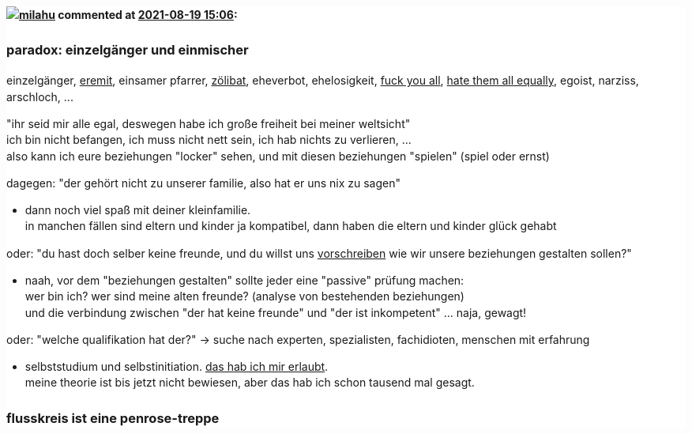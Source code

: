 #### <img src="https://private-avatars.githubusercontent.com/u/12958815?jwt=eyJhbGciOiJIUzI1NiIsInR5cCI6IkpXVCJ9.eyJpc3MiOiJnaXRodWIuY29tIiwiYXVkIjoicmF3LmdpdGh1YnVzZXJjb250ZW50LmNvbSIsImtleSI6ImtleTEiLCJleHAiOjE3MzQ2NTYyMjAsIm5iZiI6MTczNDY1NTAyMCwicGF0aCI6Ii91LzEyOTU4ODE1In0.gNRkYbc2s1ZZSqkuSJ21Iovc8EwSLN_Ll51J4GeGe20&v=4" width="50">[milahu](https://github.com/milahu) commented at [2021-08-19 15:06](https://github.com/milahu/alchi/issues/4#issuecomment-901993761):

### paradox: einzelgänger und einmischer

einzelgänger, [eremit](https://de.wikipedia.org/wiki/Eremit), einsamer
pfarrer, [zölibat](https://de.wikipedia.org/wiki/Z%C3%B6libat),
eheverbot, ehelosigkeit, [fuck you
all](https://www.youtube.com/watch?v=oROx873D6og#title=MELENDIZ%20-%20Fuck%20you%20all),
[hate them all
equally](https://www.google.com/search?q=mom+is+that+a+man+or+a+woman+-+its+a+person+and+you+have+to+hate+them+all+equally&tbm=isch),
egoist, narziss, arschloch, ...

"ihr seid mir alle egal, deswegen habe ich große freiheit bei meiner
weltsicht"  
ich bin nicht befangen, ich muss nicht nett sein, ich hab nichts zu
verlieren, ...  
also kann ich eure beziehungen "locker" sehen, und mit diesen
beziehungen "spielen" (spiel oder ernst)

dagegen: "der gehört nicht zu unserer familie, also hat er uns nix zu
sagen"  
- dann noch viel spaß mit deiner kleinfamilie.  
in manchen fällen sind eltern und kinder ja kompatibel, dann haben die
eltern und kinder glück gehabt

oder: "du hast doch selber keine freunde, und du willst uns
[vorschreiben](https://de.wikipedia.org/wiki/Vorschrift) wie wir unsere
beziehungen gestalten sollen?"  
- naah, vor dem "beziehungen gestalten" sollte jeder eine "passive"
prüfung machen:  
wer bin ich? wer sind meine alten freunde? (analyse von bestehenden
beziehungen)  
und die verbindung zwischen "der hat keine freunde" und "der ist
inkompetent" ... naja, gewagt!

oder: "welche qualifikation hat der?" → suche nach experten,
spezialisten, fachidioten, menschen mit erfahrung  
- selbststudium und selbstinitiation. [das hab ich mir
erlaubt](https://www.youtube.com/watch?v=7lyo5F49m6c#title=herzog%20-%20das%20hab%20ich%20mir%20erlaubt).  
meine theorie ist bis jetzt nicht bewiesen, aber das hab ich schon
tausend mal gesagt.

### flusskreis ist eine penrose-treppe

